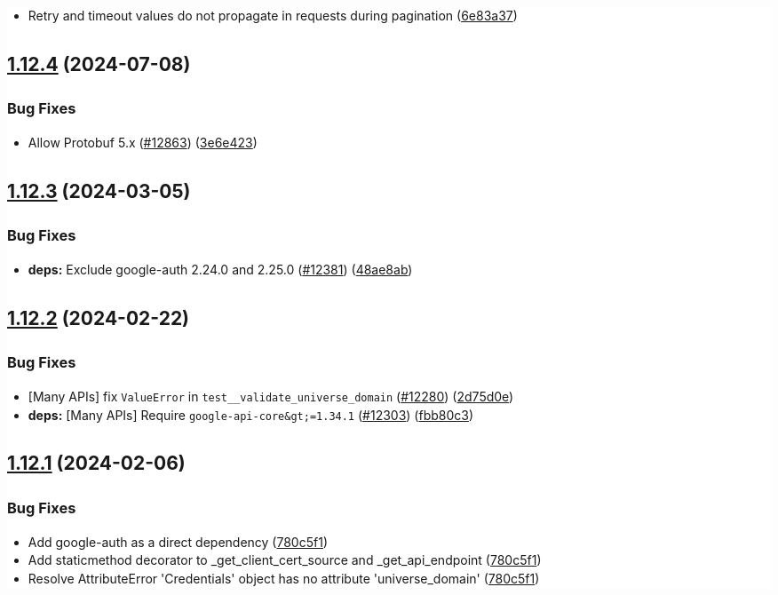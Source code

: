 * Retry and timeout values do not propagate in requests during pagination ([6e83a37](https://github.com/googleapis/google-cloud-python/commit/6e83a37612d9eb951cb0ef1e372ef4241f8afa59))

## [1.12.4](https://github.com/googleapis/google-cloud-python/compare/google-cloud-assured-workloads-v1.12.3...google-cloud-assured-workloads-v1.12.4) (2024-07-08)


### Bug Fixes

* Allow Protobuf 5.x ([#12863](https://github.com/googleapis/google-cloud-python/issues/12863)) ([3e6e423](https://github.com/googleapis/google-cloud-python/commit/3e6e423b86cdace8538f610941aa84c7a6217934))

## [1.12.3](https://github.com/googleapis/google-cloud-python/compare/google-cloud-assured-workloads-v1.12.2...google-cloud-assured-workloads-v1.12.3) (2024-03-05)


### Bug Fixes

* **deps:** Exclude google-auth 2.24.0 and 2.25.0 ([#12381](https://github.com/googleapis/google-cloud-python/issues/12381)) ([48ae8ab](https://github.com/googleapis/google-cloud-python/commit/48ae8aba7ec71a382e001b3a659022f942c3b436))

## [1.12.2](https://github.com/googleapis/google-cloud-python/compare/google-cloud-assured-workloads-v1.12.1...google-cloud-assured-workloads-v1.12.2) (2024-02-22)


### Bug Fixes

* [Many APIs] fix `ValueError` in `test__validate_universe_domain` ([#12280](https://github.com/googleapis/google-cloud-python/issues/12280)) ([2d75d0e](https://github.com/googleapis/google-cloud-python/commit/2d75d0e67ca4cccddc688bd37c14ac80564a2e65))
* **deps:** [Many APIs] Require `google-api-core&gt;=1.34.1` ([#12303](https://github.com/googleapis/google-cloud-python/issues/12303)) ([fbb80c3](https://github.com/googleapis/google-cloud-python/commit/fbb80c32f7db91e25bd1cc30966f630728ff6d6a))

## [1.12.1](https://github.com/googleapis/google-cloud-python/compare/google-cloud-assured-workloads-v1.12.0...google-cloud-assured-workloads-v1.12.1) (2024-02-06)


### Bug Fixes

* Add google-auth as a direct dependency ([780c5f1](https://github.com/googleapis/google-cloud-python/commit/780c5f15d4099da6b5c3b966267bc7d7c63d6303))
* Add staticmethod decorator to _get_client_cert_source and _get_api_endpoint ([780c5f1](https://github.com/googleapis/google-cloud-python/commit/780c5f15d4099da6b5c3b966267bc7d7c63d6303))
* Resolve AttributeError 'Credentials' object has no attribute 'universe_domain' ([780c5f1](https://github.com/googleapis/google-cloud-python/commit/780c5f15d4099da6b5c3b966267bc7d7c63d6303))
